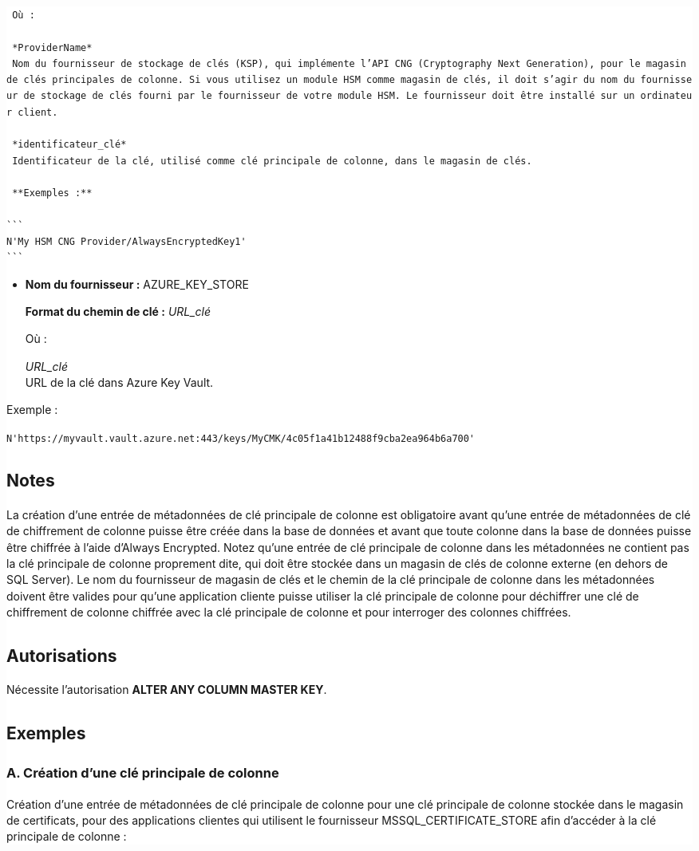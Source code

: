      Où :  
  
     *ProviderName*  
     Nom du fournisseur de stockage de clés (KSP), qui implémente l’API CNG (Cryptography Next Generation), pour le magasin de clés principales de colonne. Si vous utilisez un module HSM comme magasin de clés, il doit s’agir du nom du fournisseur de stockage de clés fourni par le fournisseur de votre module HSM. Le fournisseur doit être installé sur un ordinateur client.  
  
     *identificateur_clé*  
     Identificateur de la clé, utilisé comme clé principale de colonne, dans le magasin de clés.  
  
     **Exemples :**  
  
    ```  
    N'My HSM CNG Provider/AlwaysEncryptedKey1'  
    ```  

-   **Nom du fournisseur :** AZURE_KEY_STORE  
  
     **Format du chemin de clé :** *URL_clé*  
  
     Où :  
  
     *URL_clé*  
     URL de la clé dans Azure Key Vault.


Exemple :
 
`N'https://myvault.vault.azure.net:443/keys/MyCMK/4c05f1a41b12488f9cba2ea964b6a700'`  
  
## <a name="remarks"></a>Notes   

La création d’une entrée de métadonnées de clé principale de colonne est obligatoire avant qu’une entrée de métadonnées de clé de chiffrement de colonne puisse être créée dans la base de données et avant que toute colonne dans la base de données puisse être chiffrée à l’aide d’Always Encrypted. Notez qu’une entrée de clé principale de colonne dans les métadonnées ne contient pas la clé principale de colonne proprement dite, qui doit être stockée dans un magasin de clés de colonne externe (en dehors de SQL Server). Le nom du fournisseur de magasin de clés et le chemin de la clé principale de colonne dans les métadonnées doivent être valides pour qu’une application cliente puisse utiliser la clé principale de colonne pour déchiffrer une clé de chiffrement de colonne chiffrée avec la clé principale de colonne et pour interroger des colonnes chiffrées.


  
## <a name="permissions"></a>Autorisations  
 Nécessite l’autorisation **ALTER ANY COLUMN MASTER KEY**.  
  
## <a name="examples"></a>Exemples  
  
### <a name="a-creating-a-column-master-key"></a>A. Création d’une clé principale de colonne  
 Création d’une entrée de métadonnées de clé principale de colonne pour une clé principale de colonne stockée dans le magasin de certificats, pour des applications clientes qui utilisent le fournisseur MSSQL_CERTIFICATE_STORE afin d’accéder à la clé principale de colonne :  
  